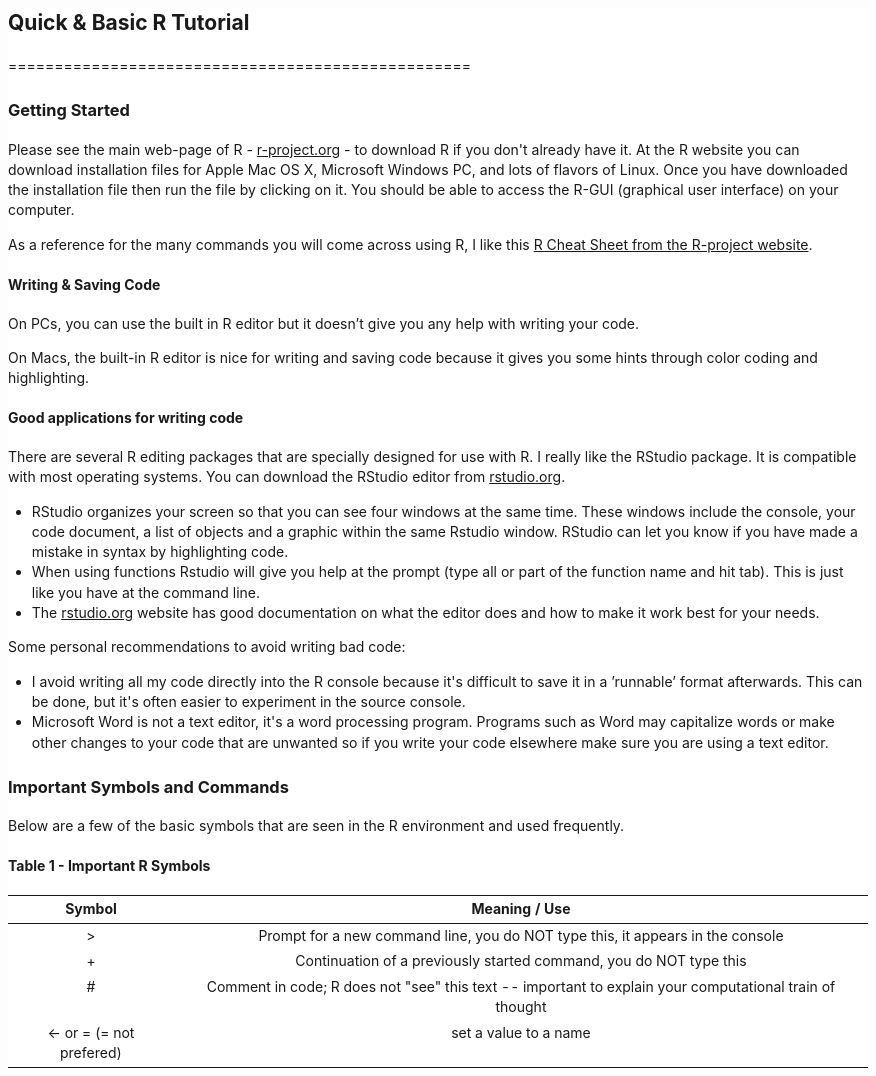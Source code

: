 <h2> Quick & Basic R Tutorial </h2>
==================================================
<h3> Getting Started </h3>

Please see the main web-page of R - <a href="http://www.r-project.org">r-project.org</a> - to download R if you don't already have it.  At the R website you can download installation files for Apple Mac OS X, Microsoft Windows PC, and lots of flavors of Linux. Once you have downloaded the installation file then run the file by clicking on it. You should be able to access the R-GUI (graphical user interface) on your computer.

As a reference for the many commands you will come across using R, I like this <a href="http://cran.r-project.org/doc/contrib/Short-refcard.pdf">R Cheat Sheet from the R-project website</a>.

<h4>Writing &amp; Saving Code</h4>

On PCs, you can use the built in R editor but it doesn’t give you any help with writing your code.

On Macs, the built-in R editor is nice for writing and saving code because it gives you some hints through color coding and highlighting.

<h4>Good applications for writing code</h4>

There are several R editing packages that are specially designed for use with R.  I really like the RStudio package. It is compatible with most operating systems. You can download the RStudio editor from <a href="http://www.rstudio.org">rstudio.org</a>.
<ul><li>RStudio organizes your screen so that you can see four windows at the same time. These windows include the console, your code document, a list of objects and a graphic within the same Rstudio window. RStudio can let you know if you have made a mistake in syntax by highlighting code. </li>
<li>When using functions Rstudio will give you help at the prompt (type all or part of the function name and hit tab). This is just like you have at the command line.</li>
<li>The <a href="http://www.rstudio.org">rstudio.org</a> website has good documentation on what the editor does and how to make it work best for your needs.</li></ul>

Some personal recommendations to avoid writing bad code:
<ul><li>I avoid writing all my code directly into the R console because it's difficult to save it in a ’runnable’ format afterwards. This can be done, but it's often easier to experiment in the source console.</li>
<li>Microsoft Word is not a text editor, it's a word processing program.  Programs such as Word may capitalize words or make other changes to your code that are unwanted so if you write your code elsewhere make sure you are using a text editor.</li></ul>


<h3>Important Symbols and Commands</h3>
Below are a few of the basic symbols that are seen in the R environment and used frequently.

<h4>Table 1 - Important R Symbols</h4>

| Symbol        | Meaning / Use  |
|:-------------:|:--------------:|
| >      | Prompt for a new command line, you do NOT type this, it appears in the console  |
| +      | Continuation of a previously started command, you do NOT type this      |
| # | Comment in code; R does not "see" this text -- important to explain your computational train of thought          |
| <- or = (= not prefered) |    set a value to a name     |
 